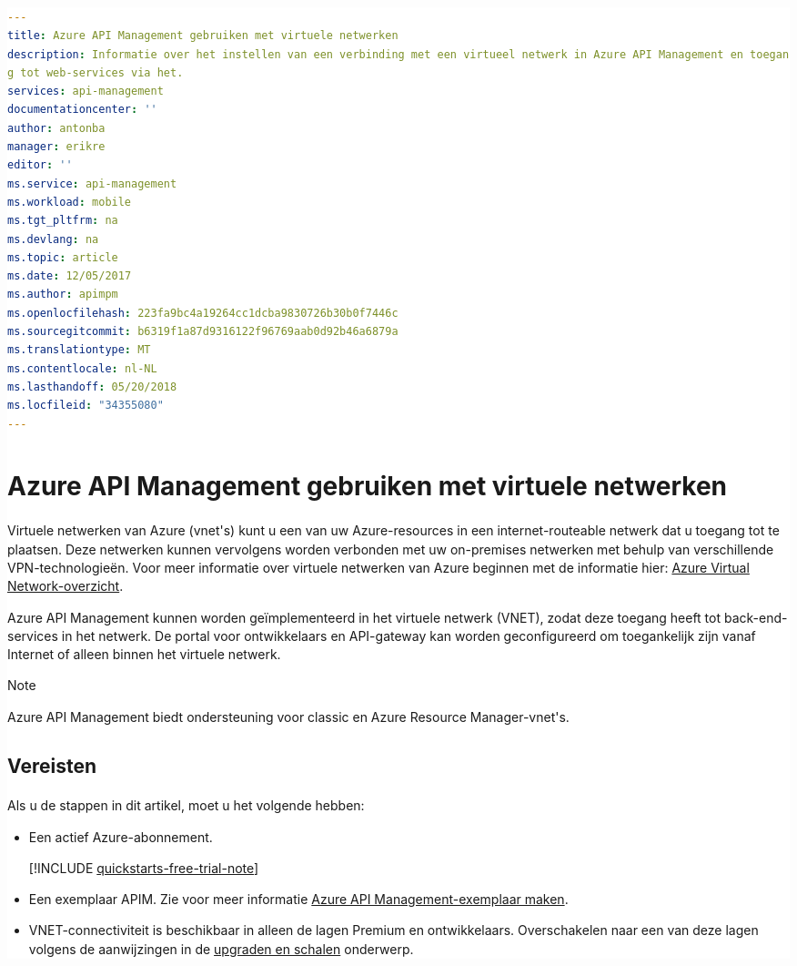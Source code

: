```yaml
---
title: Azure API Management gebruiken met virtuele netwerken
description: Informatie over het instellen van een verbinding met een virtueel netwerk in Azure API Management en toegang tot web-services via het.
services: api-management
documentationcenter: ''
author: antonba
manager: erikre
editor: ''
ms.service: api-management
ms.workload: mobile
ms.tgt_pltfrm: na
ms.devlang: na
ms.topic: article
ms.date: 12/05/2017
ms.author: apimpm
ms.openlocfilehash: 223fa9bc4a19264cc1dcba9830726b30b0f7446c
ms.sourcegitcommit: b6319f1a87d9316122f96769aab0d92b46a6879a
ms.translationtype: MT
ms.contentlocale: nl-NL
ms.lasthandoff: 05/20/2018
ms.locfileid: "34355080"
---
```

# <a name="how-to-use-azure-api-management-with-virtual-networks"></a>Azure API Management gebruiken met virtuele netwerken
Virtuele netwerken van Azure (vnet's) kunt u een van uw Azure-resources in een internet-routeable netwerk dat u toegang tot te plaatsen. Deze netwerken kunnen vervolgens worden verbonden met uw on-premises netwerken met behulp van verschillende VPN-technologieën. Voor meer informatie over virtuele netwerken van Azure beginnen met de informatie hier: [Azure Virtual Network-overzicht](../virtual-network/virtual-networks-overview.md).

Azure API Management kunnen worden geïmplementeerd in het virtuele netwerk (VNET), zodat deze toegang heeft tot back-end-services in het netwerk. De portal voor ontwikkelaars en API-gateway kan worden geconfigureerd om toegankelijk zijn vanaf Internet of alleen binnen het virtuele netwerk.

> [!NOTE]
> Azure API Management biedt ondersteuning voor classic en Azure Resource Manager-vnet's.
>

## <a name="prerequisites"></a>Vereisten

Als u de stappen in dit artikel, moet u het volgende hebben:

+ Een actief Azure-abonnement.

    [!INCLUDE [quickstarts-free-trial-note](../../includes/quickstarts-free-trial-note.md)]

+ Een exemplaar APIM. Zie voor meer informatie [Azure API Management-exemplaar maken](get-started-create-service-instance.md).
+ VNET-connectiviteit is beschikbaar in alleen de lagen Premium en ontwikkelaars. Overschakelen naar een van deze lagen volgens de aanwijzingen in de [upgraden en schalen](upgrade-and-scale.md#upgrade-and-scale) onderwerp.


[api-management-using-vnet-menu]: ./media/api-management-using-with-vnet/api-management-menu-vnet.png
[api-management-setup-vpn-select]: ./media/api-management-using-with-vnet/api-management-using-vnet-type.png
[api-management-setup-vpn-select]: ./media/api-management-using-with-vnet/api-management-using-vnet-select.png
[api-management-setup-vpn-add-api]: ./media/api-management-using-with-vnet/api-management-using-vnet-add-api.png
[api-management-vnet-private]: ./media/api-management-using-with-vnet/api-management-vnet-internal.png
[api-management-vnet-public]: ./media/api-management-using-with-vnet/api-management-vnet-external.png
[Enable VPN connections]: #enable-vpn
[Connect to a web service behind VPN]: #connect-vpn
[Related content]: #related-content
[UDRs]: ../virtual-network/virtual-networks-udr-overview.md
[Network Security Group]: ../virtual-network/security-overview.md